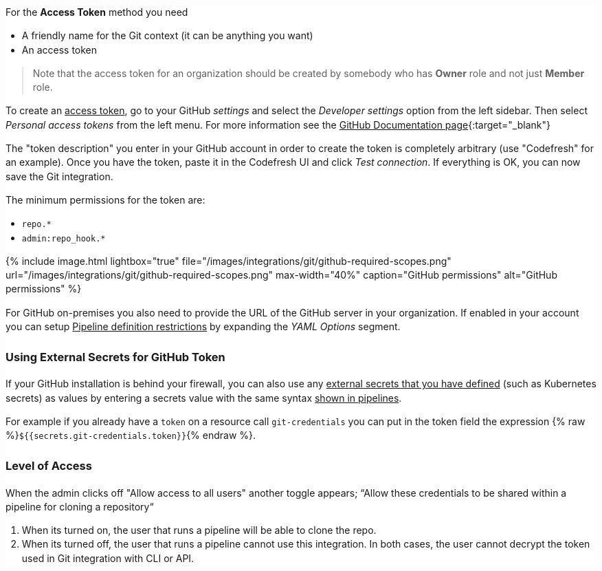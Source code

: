 For the **Access Token** method you need

* A friendly name for the Git context (it can be anything you want)
* An access token

>Note that the access token for an organization should be created by somebody who has **Owner** role and not just **Member** role.

To create an [access token](https://github.com/settings/tokens), go to your GitHub *settings* and select the *Developer settings* option from the left
sidebar. Then select *Personal access tokens* from the left menu.
For more information see the [GitHub Documentation page](https://help.github.com/articles/creating-a-personal-access-token-for-the-command-line/){:target="_blank"}

The "token description" you enter in your GitHub account in order to create the token is completely arbitrary (use "Codefresh" for an example). Once you have the token, paste it in the Codefresh UI and click *Test connection*. If everything is OK, you can
now save the Git integration.

The minimum permissions for the token are:

* `repo.*`
* `admin:repo_hook.*`

{% include image.html
lightbox="true"
file="/images/integrations/git/github-required-scopes.png"
url="/images/integrations/git/github-required-scopes.png"
max-width="40%"
caption="GitHub permissions"
alt="GitHub permissions"
%}

For GitHub on-premises you also need to provide the URL of the GitHub server in your organization. If enabled in your account you can setup [Pipeline definition restrictions]({{site.baseurl}}/docs/administration/access-control/#pipeline-definition-restrictions) by expanding the *YAML Options* segment.

### Using External Secrets for GitHub Token

If your GitHub installation is behind your firewall, you can also
use any [external secrets that you have defined]({{site.baseurl}}/docs/integrations/secret-storage/) (such as Kubernetes secrets) as values by entering a secrets value
with the same syntax [shown in pipelines]({{site.baseurl}}/docs/configure-ci-cd-pipeline/secrets-store/).

For example if you already have a `token` on a resource call `git-credentials` you can put in the token field the expression {% raw %}`${{secrets.git-credentials.token}}`{% endraw %}.

### Level of Access

When the admin clicks off "Allow access to all users" another toggle appears; “Allow these credentials to be shared within a pipeline for cloning a repository“

1. When its turned on, the user that runs a pipeline will be able to clone the repo.
2. When its turned off, the user that runs a pipeline cannot use this integration.
In both cases, the user cannot decrypt the token used in Git integration with CLI or API.
